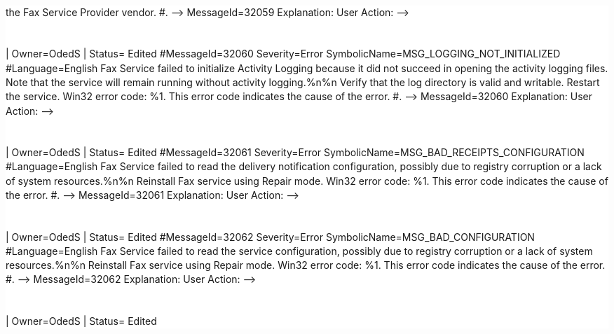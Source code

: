 the Fax Service Provider vendor.
#.
--> MessageId=32059
 Explanation:
 User Action:
-->
#
#
| Owner=OdedS
| Status= Edited
#MessageId=32060 Severity=Error SymbolicName=MSG_LOGGING_NOT_INITIALIZED
#Language=English
Fax Service failed to initialize Activity Logging because it did not succeed in opening the activity logging files. Note that the service will remain running without activity logging.%n%n
Verify that the log directory is valid and writable.  Restart the service.
Win32 error code: %1.
This error code indicates the cause of the error.
#.
--> MessageId=32060
 Explanation:
 User Action:
-->
#
#
| Owner=OdedS
| Status= Edited
#MessageId=32061 Severity=Error SymbolicName=MSG_BAD_RECEIPTS_CONFIGURATION
#Language=English
Fax Service failed to read the delivery notification configuration, possibly due to registry corruption or a lack of system resources.%n%n
Reinstall Fax service using Repair mode.
Win32 error code: %1.
This error code indicates the cause of the error.
#.
--> MessageId=32061
 Explanation:
 User Action:
-->
#
#
| Owner=OdedS
| Status= Edited
#MessageId=32062 Severity=Error SymbolicName=MSG_BAD_CONFIGURATION
#Language=English
Fax Service failed to read the service configuration, possibly due to registry corruption or a lack of system resources.%n%n
Reinstall Fax service using Repair mode.
Win32 error code: %1.
This error code indicates the cause of the error.
#.
--> MessageId=32062
 Explanation:
 User Action:
-->
#
#
| Owner=OdedS
| Status= Edited